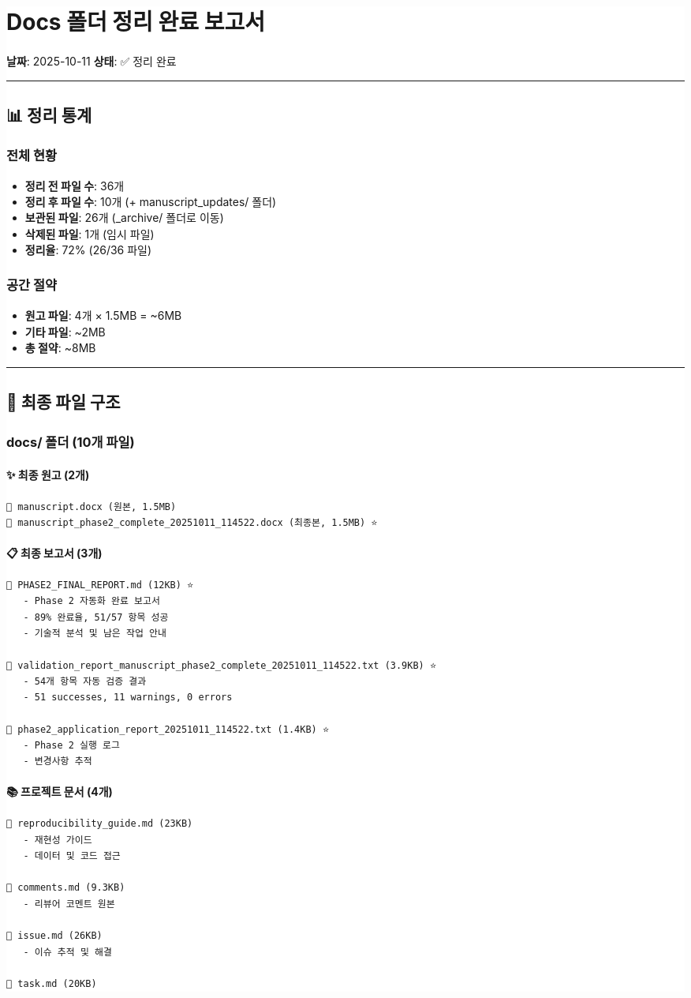 # Docs 폴더 정리 완료 보고서

**날짜**: 2025-10-11
**상태**: ✅ 정리 완료

---

## 📊 정리 통계

### 전체 현황
- **정리 전 파일 수**: 36개
- **정리 후 파일 수**: 10개 (+ manuscript_updates/ 폴더)
- **보관된 파일**: 26개 (_archive/ 폴더로 이동)
- **삭제된 파일**: 1개 (임시 파일)
- **정리율**: 72% (26/36 파일)

### 공간 절약
- **원고 파일**: 4개 × 1.5MB = ~6MB
- **기타 파일**: ~2MB
- **총 절약**: ~8MB

---

## 📁 최종 파일 구조

### docs/ 폴더 (10개 파일)

#### ✨ 최종 원고 (2개)
```
📄 manuscript.docx (원본, 1.5MB)
📄 manuscript_phase2_complete_20251011_114522.docx (최종본, 1.5MB) ⭐
```

#### 📋 최종 보고서 (3개)
```
📄 PHASE2_FINAL_REPORT.md (12KB) ⭐
   - Phase 2 자동화 완료 보고서
   - 89% 완료율, 51/57 항목 성공
   - 기술적 분석 및 남은 작업 안내

📄 validation_report_manuscript_phase2_complete_20251011_114522.txt (3.9KB) ⭐
   - 54개 항목 자동 검증 결과
   - 51 successes, 11 warnings, 0 errors

📄 phase2_application_report_20251011_114522.txt (1.4KB) ⭐
   - Phase 2 실행 로그
   - 변경사항 추적
```

#### 📚 프로젝트 문서 (4개)
```
📄 reproducibility_guide.md (23KB)
   - 재현성 가이드
   - 데이터 및 코드 접근

📄 comments.md (9.3KB)
   - 리뷰어 코멘트 원본

📄 issue.md (26KB)
   - 이슈 추적 및 해결

📄 task.md (20KB)
```